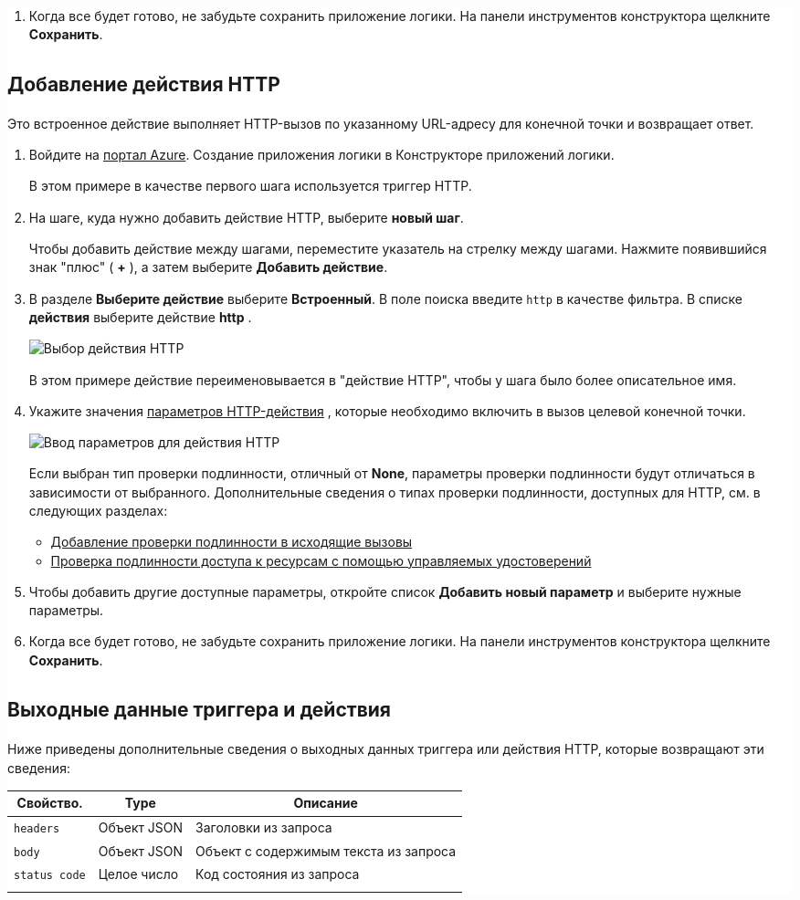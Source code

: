 1. Когда все будет готово, не забудьте сохранить приложение логики. На панели инструментов конструктора щелкните **Сохранить**.

<a name="http-action"></a>

## <a name="add-an-http-action"></a>Добавление действия HTTP

Это встроенное действие выполняет HTTP-вызов по указанному URL-адресу для конечной точки и возвращает ответ.

1. Войдите на [портал Azure](https://portal.azure.com). Создание приложения логики в Конструкторе приложений логики.

   В этом примере в качестве первого шага используется триггер HTTP.

1. На шаге, куда нужно добавить действие HTTP, выберите **новый шаг**.

   Чтобы добавить действие между шагами, переместите указатель на стрелку между шагами. Нажмите появившийся знак "плюс" ( **+** ), а затем выберите **Добавить действие**.

1. В разделе **Выберите действие** выберите **Встроенный**. В поле поиска введите `http` в качестве фильтра. В списке **действия** выберите действие **http** .

   ![Выбор действия HTTP](./media/connectors-native-http/select-http-action.png)

   В этом примере действие переименовывается в "действие HTTP", чтобы у шага было более описательное имя.

1. Укажите значения [параметров HTTP-действия](../logic-apps/logic-apps-workflow-actions-triggers.md#http-action) , которые необходимо включить в вызов целевой конечной точки.

   ![Ввод параметров для действия HTTP](./media/connectors-native-http/http-action-parameters.png)

   Если выбран тип проверки подлинности, отличный от **None**, параметры проверки подлинности будут отличаться в зависимости от выбранного. Дополнительные сведения о типах проверки подлинности, доступных для HTTP, см. в следующих разделах:

   * [Добавление проверки подлинности в исходящие вызовы](../logic-apps/logic-apps-securing-a-logic-app.md#add-authentication-outbound)
   * [Проверка подлинности доступа к ресурсам с помощью управляемых удостоверений](../logic-apps/create-managed-service-identity.md)

1. Чтобы добавить другие доступные параметры, откройте список **Добавить новый параметр** и выберите нужные параметры.

1. Когда все будет готово, не забудьте сохранить приложение логики. На панели инструментов конструктора щелкните **Сохранить**.

## <a name="trigger-and-action-outputs"></a>Выходные данные триггера и действия

Ниже приведены дополнительные сведения о выходных данных триггера или действия HTTP, которые возвращают эти сведения:

| Свойство. | Type | Описание |
|----------|------|-------------|
| `headers` | Объект JSON | Заголовки из запроса |
| `body` | Объект JSON | Объект с содержимым текста из запроса |
| `status code` | Целое число | Код состояния из запроса |
|||
